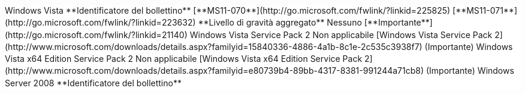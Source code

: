 </tr>
<tr>
<th colspan="3">
Windows Vista
</th>
</tr>
<tr class="alternateRow">
<td style="border:1px solid black;">
**Identificatore del bollettino**
</td>
<td style="border:1px solid black;">
[**MS11-070**](http://go.microsoft.com/fwlink/?linkid=225825)
</td>
<td style="border:1px solid black;">
[**MS11-071**](http://go.microsoft.com/fwlink/?linkid=223632)
</td>
</tr>
<tr>
<td style="border:1px solid black;">
**Livello di gravità aggregato**
</td>
<td style="border:1px solid black;">
Nessuno
</td>
<td style="border:1px solid black;">
[**Importante**](http://go.microsoft.com/fwlink/?linkid=21140)
</td>
</tr>
<tr class="alternateRow">
<td style="border:1px solid black;">
Windows Vista Service Pack 2
</td>
<td style="border:1px solid black;">
Non applicabile
</td>
<td style="border:1px solid black;">
[Windows Vista Service Pack 2](http://www.microsoft.com/downloads/details.aspx?familyid=15840336-4886-4a1b-8c1e-2c535c3938f7)  
(Importante)
</td>
</tr>
<tr>
<td style="border:1px solid black;">
Windows Vista x64 Edition Service Pack 2
</td>
<td style="border:1px solid black;">
Non applicabile
</td>
<td style="border:1px solid black;">
[Windows Vista x64 Edition Service Pack 2](http://www.microsoft.com/downloads/details.aspx?familyid=e80739b4-89bb-4317-8381-991244a71cb8)  
(Importante)
</td>
</tr>
<tr>
<th colspan="3">
Windows Server 2008
</th>
</tr>
<tr class="alternateRow">
<td style="border:1px solid black;">
**Identificatore del bollettino**
</td>
<td style="border:1px solid black;">